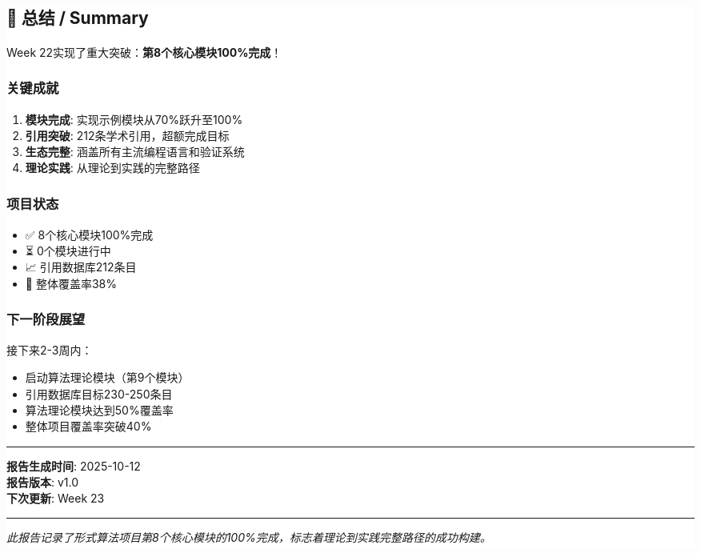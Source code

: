 ## 🎉 总结 / Summary

Week 22实现了重大突破：**第8个核心模块100%完成**！

### 关键成就

1. **模块完成**: 实现示例模块从70%跃升至100%
2. **引用突破**: 212条学术引用，超额完成目标
3. **生态完整**: 涵盖所有主流编程语言和验证系统
4. **理论实践**: 从理论到实践的完整路径

### 项目状态

- ✅ 8个核心模块100%完成
- ⏳ 0个模块进行中
- 📈 引用数据库212条目
- 🎯 整体覆盖率38%

### 下一阶段展望

接下来2-3周内：

- 启动算法理论模块（第9个模块）
- 引用数据库目标230-250条目
- 算法理论模块达到50%覆盖率
- 整体项目覆盖率突破40%

---

**报告生成时间**: 2025-10-12  
**报告版本**: v1.0  
**下次更新**: Week 23

---

*此报告记录了形式算法项目第8个核心模块的100%完成，标志着理论到实践完整路径的成功构建。*
